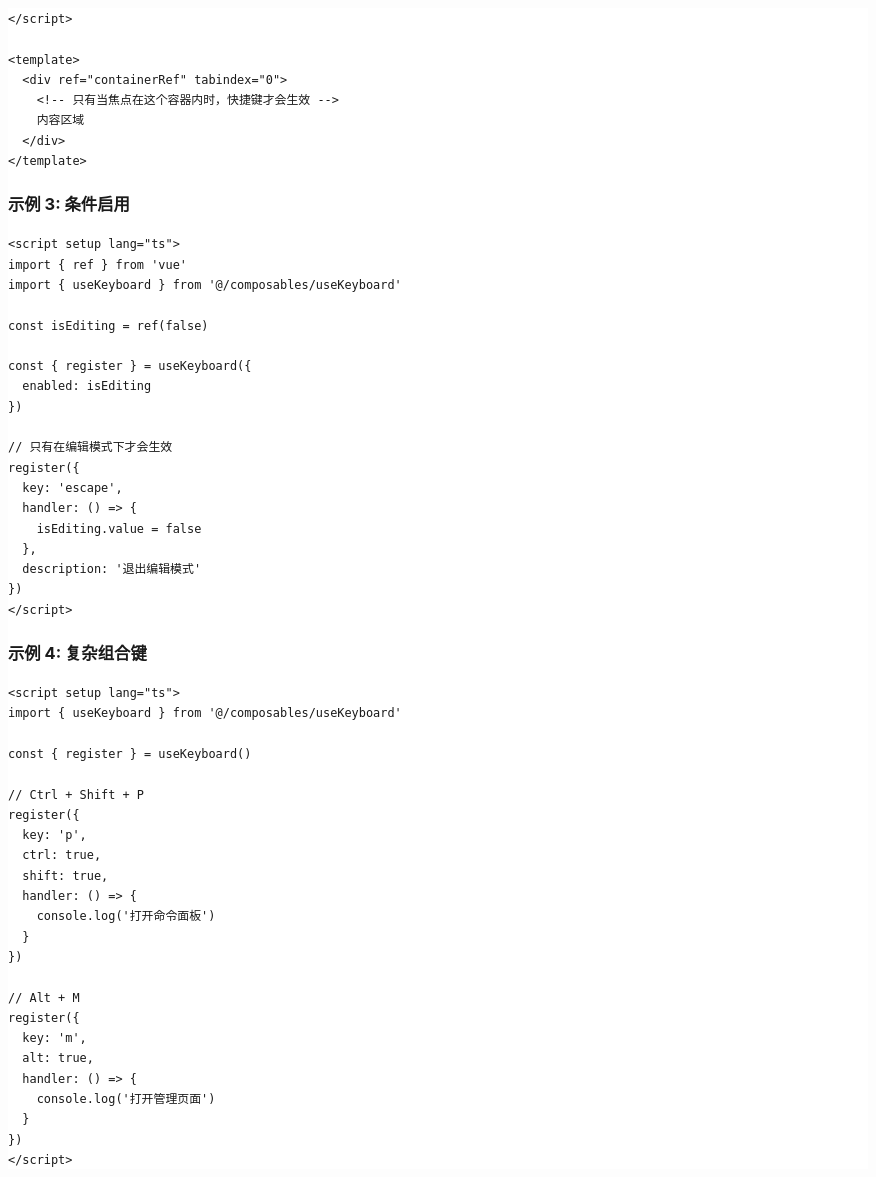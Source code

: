 ```vue
</script>

<template>
  <div ref="containerRef" tabindex="0">
    <!-- 只有当焦点在这个容器内时，快捷键才会生效 -->
    内容区域
  </div>
</template>
```

### 示例 3: 条件启用

```vue
<script setup lang="ts">
import { ref } from 'vue'
import { useKeyboard } from '@/composables/useKeyboard'

const isEditing = ref(false)

const { register } = useKeyboard({
  enabled: isEditing
})

// 只有在编辑模式下才会生效
register({
  key: 'escape',
  handler: () => {
    isEditing.value = false
  },
  description: '退出编辑模式'
})
</script>
```

### 示例 4: 复杂组合键

```vue
<script setup lang="ts">
import { useKeyboard } from '@/composables/useKeyboard'

const { register } = useKeyboard()

// Ctrl + Shift + P
register({
  key: 'p',
  ctrl: true,
  shift: true,
  handler: () => {
    console.log('打开命令面板')
  }
})

// Alt + M
register({
  key: 'm',
  alt: true,
  handler: () => {
    console.log('打开管理页面')
  }
})
</script>
```
